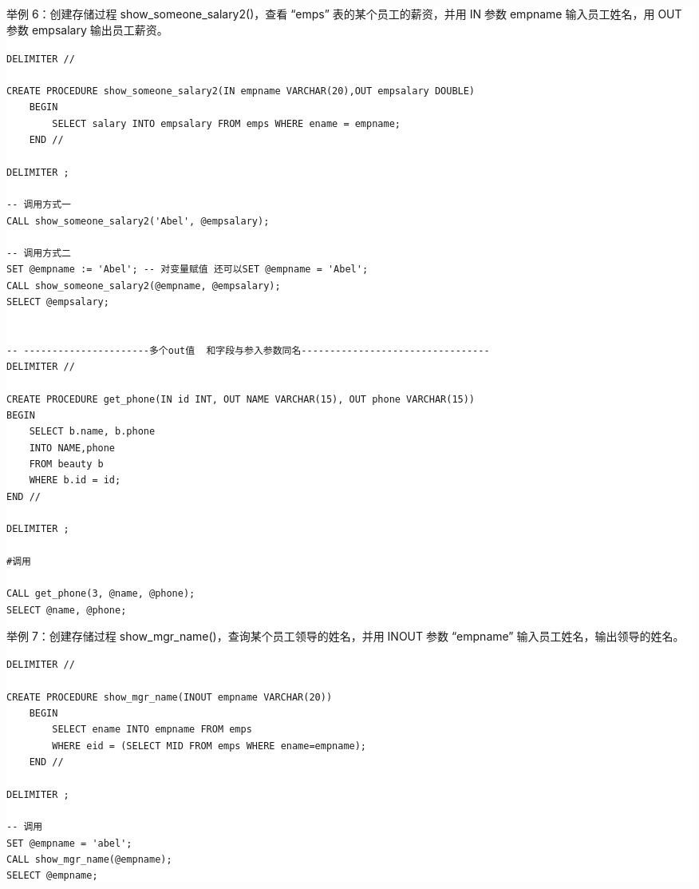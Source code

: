举例 6：创建存储过程 show_someone_salary2()，查看 “emps” 表的某个员工的薪资，并用 IN 参数 empname 输入员工姓名，用 OUT 参数 empsalary 输出员工薪资。

```mysql
DELIMITER //

CREATE PROCEDURE show_someone_salary2(IN empname VARCHAR(20),OUT empsalary DOUBLE)
	BEGIN
		SELECT salary INTO empsalary FROM emps WHERE ename = empname;
	END //

DELIMITER ;

-- 调用方式一
CALL show_someone_salary2('Abel', @empsalary);

-- 调用方式二
SET @empname := 'Abel'; -- 对变量赋值 还可以SET @empname = 'Abel';
CALL show_someone_salary2(@empname, @empsalary);
SELECT @empsalary;


-- ----------------------多个out值  和字段与参入参数同名---------------------------------
DELIMITER //

CREATE PROCEDURE get_phone(IN id INT, OUT NAME VARCHAR(15), OUT phone VARCHAR(15))
BEGIN
    SELECT b.name, b.phone
    INTO NAME,phone
    FROM beauty b
    WHERE b.id = id;
END //

DELIMITER ;

#调用

CALL get_phone(3, @name, @phone);
SELECT @name, @phone;
```

举例 7：创建存储过程 show_mgr_name()，查询某个员工领导的姓名，并用 INOUT 参数 “empname” 输入员工姓名，输出领导的姓名。

```mysql
DELIMITER //

CREATE PROCEDURE show_mgr_name(INOUT empname VARCHAR(20))
	BEGIN
		SELECT ename INTO empname FROM emps
		WHERE eid = (SELECT MID FROM emps WHERE ename=empname);
	END //

DELIMITER ;

-- 调用
SET @empname = 'abel';
CALL show_mgr_name(@empname);
SELECT @empname;
```
